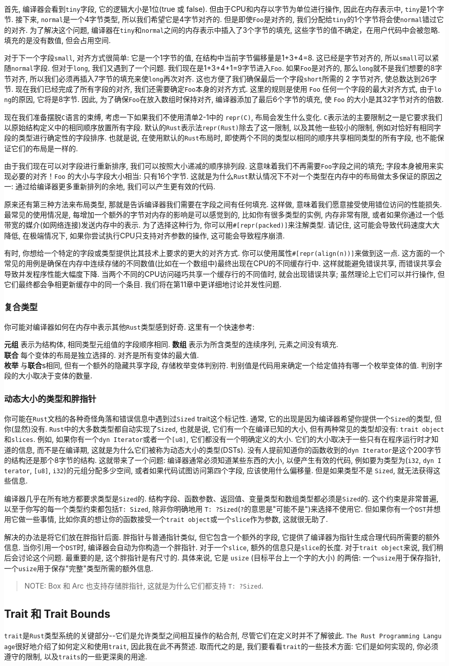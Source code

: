 首先, 编译器会看到`tiny`字段, 它的逻辑大小是1位(true 或 false). 但由于CPU和内存以字节为单位进行操作, 因此在内存表示中, `tiny`是1个字节. 接下来, `normal`是一个4字节类型, 所以我们希望它是4字节对齐的. 但是即使`Foo`是对齐的, 我们分配给`tiny`的1个字节将会使`normal`错过它的对齐. 为了解决这个问题, 编译器在`tiny`和`normal`之间的内存表示中插入了3个字节的填充, 这些字节的值不确定，在用户代码中会被忽略. 填充的是没有数值, 但会占用空间.

对于下一个字段`small`, 对齐方式很简单: 它是一个1字节的值, 在结构中当前字节偏移量是1+3+4=8. 这已经是字节对齐的, 所以`small`可以紧随`normal`字段. 但对于`long`, 我们又遇到了一个问题. 我们现在是1+3+4+1=9字节进入`Foo`. 如果`Foo`是对齐的, 那么`long`就不是我们想要的8字节对齐, 所以我们必须再插入7字节的填充来使`long`再次对齐. 这也方便了我们确保最后一个字段`short`所需的 2 字节对齐, 使总数达到26字节. 现在我们已经完成了所有字段的对齐, 我们还需要确定`Foo`本身的对齐方式. 这里的规则是使用 `Foo` 任何一个字段的最大对齐方式, 由于`long`的原因, 它将是8字节. 因此, 为了确保`Foo`在放入数组时保持对齐, 编译器添加了最后6个字节的填充, 使 `Foo` 的大小是其32字节对齐的倍数.

现在我们准备摆脱`C`语言的束缚, 考虑一下如果我们不使用清单2-1中的 `repr(C)`, 布局会发生什么变化. `C`表示法的主要限制之一是它要求我们以原始结构定义中的相同顺序放置所有字段. 默认的`Rust`表示法`repr(Rust)`除去了这一限制, 以及其他一些较小的限制, 例如对恰好有相同字段的类型进行确定性的字段排序. 也就是说, 在使用默认的`Rust`布局时, 即使两个不同的类型以相同的顺序共享相同类型的所有字段, 也不能保证它们的布局是一样的.

由于我们现在可以对字段进行重新排序, 我们可以按照大小递减的顺序排列段. 这意味着我们不再需要`Foo`字段之间的填充; 字段本身被用来实现必要的对齐！`Foo` 的大小与字段大小相当: 只有16个字节. 这就是为什么`Rust`默认情况下不对一个类型在内存中的布局做太多保证的原因之一: 通过给编译器更多重新排列的余地, 我们可以产生更有效的代码.

原来还有第三种方法来布局类型, 那就是告诉编译器我们需要在字段之间有任何填充. 这样做, 意味着我们愿意接受使用错位访问的性能损失. 最常见的使用情况是, 每增加一个额外的字节对内存的影响是可以感觉到的, 比如你有很多类型的实例, 内存非常有限, 或者如果你通过一个低带宽的媒介(如网络连接)发送内存中的表示. 为了选择这种行为, 你可以用`#[repr(packed)]`来注解类型. 请记住, 这可能会导致代码速度大大降低, 在极端情况下, 如果你尝试执行CPU只支持对齐参数的操作, 这可能会导致程序崩溃.

有时, 你想给一个特定的字段或类型提供比其技术上要求的更大的对齐方式. 你可以使用属性`#[repr(align(n))]`来做到这一点. 这方面的一个常见的用例是确保在内存中连续存储的不同数值(比如在一个数组中)最终出现在CPU的不同缓存行中. 这样就能避免错误共享, 而错误共享会导致并发程序性能大幅度下降. 当两个不同的CPU访问碰巧共享一个缓存行的不同值时, 就会出现错误共享; 虽然理论上它们可以并行操作, 但它们最终都会争相更新缓存中的同一个条目. 我们将在第11章中更详细地讨论并发性问题.

### 复合类型

你可能对编译器如何在内存中表示其他`Rust`类型感到好奇. 这里有一个快速参考:

**元组** 表示为结构体, 相同类型元组值的字段顺序相同.
**数组** 表示为所含类型的连续序列, 元素之间没有填充.  
**联合** 每个变体的布局是独立选择的. 对齐是所有变体的最大值.  
**枚举** 与**联合**s相同, 但有一个额外的隐藏共享字段, 存储枚举变体判别符. 判别值是代码用来确定一个给定值持有哪一个枚举变体的值. 判别字段的大小取决于变体的数量.

### 动态大小的类型和胖指针

你可能在`Rust`文档的各种奇怪角落和错误信息中遇到过`Sized` trait这个标记性. 通常, 它的出现是因为编译器希望你提供一个`Sized`的类型, 但你(显然)没有. `Rust`中的大多数类型都自动实现了`Sized`, 也就是说, 它们有一个在编译已知的大小, 但有两种常见的类型却没有: `trait object`和`slices`. 例如, 如果你有一个`dyn Iterator`或者一个`[u8]`, 它们都没有一个明确定义的大小. 它们的大小取决于一些只有在程序运行时才知道的信息, 而不是在编译期, 这就是为什么它们被称为动态大小的类型(DSTs). 没有人提前知道你的函数收到的`dyn Iterator`是这个200字节的结构还是那个8字节的结构. 这就带来了一个问题: 编译器通常必须知道某些东西的大小, 以便产生有效的代码, 例如要为类型为(`i32`, `dyn Iterator`, `[u8]`, `i32`)的元组分配多少空间, 或者如果代码试图访问第四个字段, 应该使用什么偏移量. 但是如果类型不是 `Sized`, 就无法获得这些信息.

编译器几乎在所有地方都要求类型是`Sized`的. 结构字段、函数参数、返回值、变量类型和数组类型都必须是`Sized`的. 这个约束是非常普遍, 以至于你写的每一个类型约束都包括`T: Sized`, 除非你明确地用 `T: ?Sized`(`?`的意思是"可能不是")来选择不使用它. 但如果你有一个`DST`并想用它做一些事情, 比如你真的想让你的函数接受一个`trait object`或一个`slice`作为参数, 这就很无助了.

解决的办法是将它们放在胖指针后面. 胖指针与普通指针类似, 但它包含一个额外的字段, 它提供了编译器为指针生成合理代码所需要的额外信息. 当你引用一个`DST`时, 编译器会自动为你构造一个胖指针. 对于一个`slice`, 额外的信息只是`slice`的长度. 对于`trait object`来说, 我们稍后会讨论这个问题. 最重要的是, 这个胖指针是有尺寸的. 具体来说, 它是 `usize` (目标平台上一个字的大小) 的两倍: 一个`usize`用于保存指针, 一个`usize`用于保存"完整"类型所需的额外信息.

> NOTE: Box 和 Arc 也支持存储胖指针, 这就是为什么它们都支持 `T: ?Sized`.

## Trait 和 Trait Bounds

`trait`是`Rust`类型系统的关键部分--它们是允许类型之间相互操作的粘合剂, 尽管它们在定义时并不了解彼此. `The Rust Programming Language`很好地介绍了如何定义和使用`trait`, 因此我在此不再赘述. 取而代之的是, 我们要看看`trait`的一些技术方面: 它们是如何实现的, 你必须遵守的限制, 以及`traits`的一些更深奥的用途.
